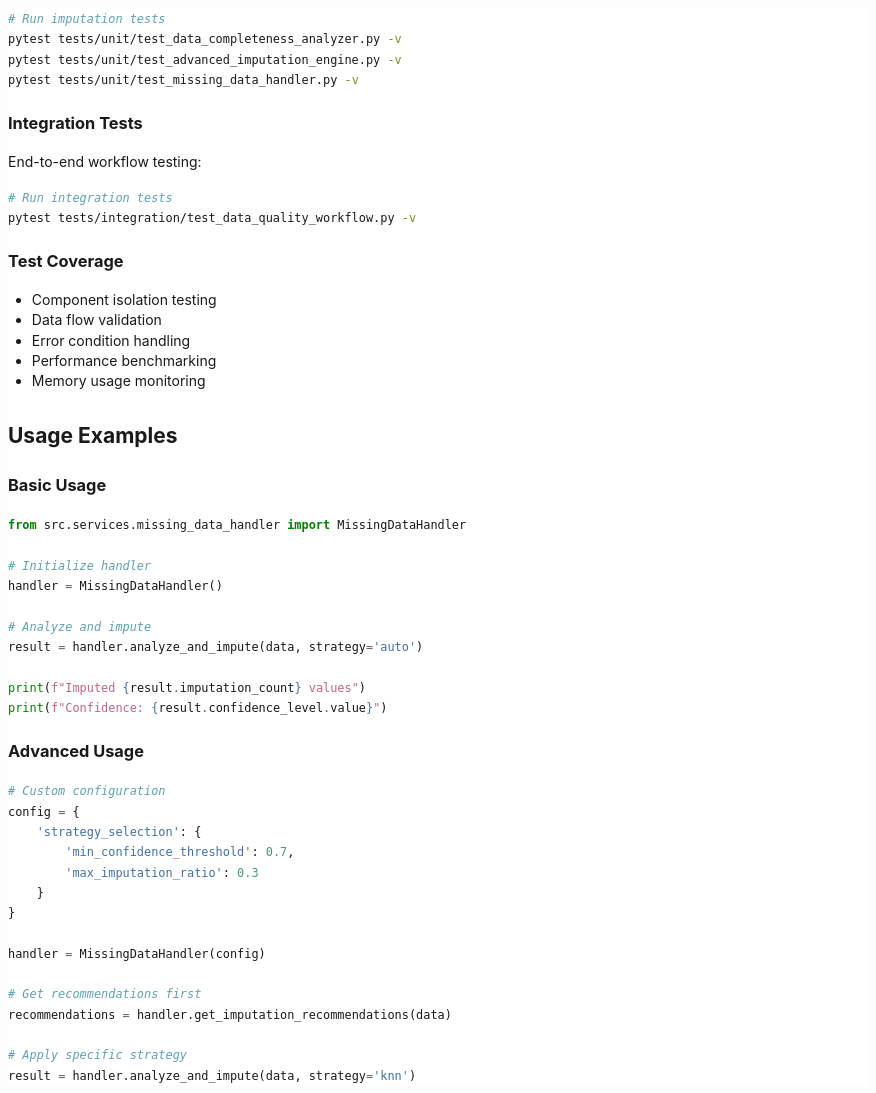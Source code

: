 ```bash
# Run imputation tests
pytest tests/unit/test_data_completeness_analyzer.py -v
pytest tests/unit/test_advanced_imputation_engine.py -v
pytest tests/unit/test_missing_data_handler.py -v
```

### Integration Tests
End-to-end workflow testing:

```bash
# Run integration tests
pytest tests/integration/test_data_quality_workflow.py -v
```

### Test Coverage
- Component isolation testing
- Data flow validation
- Error condition handling
- Performance benchmarking
- Memory usage monitoring

## Usage Examples

### Basic Usage
```python
from src.services.missing_data_handler import MissingDataHandler

# Initialize handler
handler = MissingDataHandler()

# Analyze and impute
result = handler.analyze_and_impute(data, strategy='auto')

print(f"Imputed {result.imputation_count} values")
print(f"Confidence: {result.confidence_level.value}")
```

### Advanced Usage
```python
# Custom configuration
config = {
    'strategy_selection': {
        'min_confidence_threshold': 0.7,
        'max_imputation_ratio': 0.3
    }
}

handler = MissingDataHandler(config)

# Get recommendations first
recommendations = handler.get_imputation_recommendations(data)

# Apply specific strategy
result = handler.analyze_and_impute(data, strategy='knn')
```
